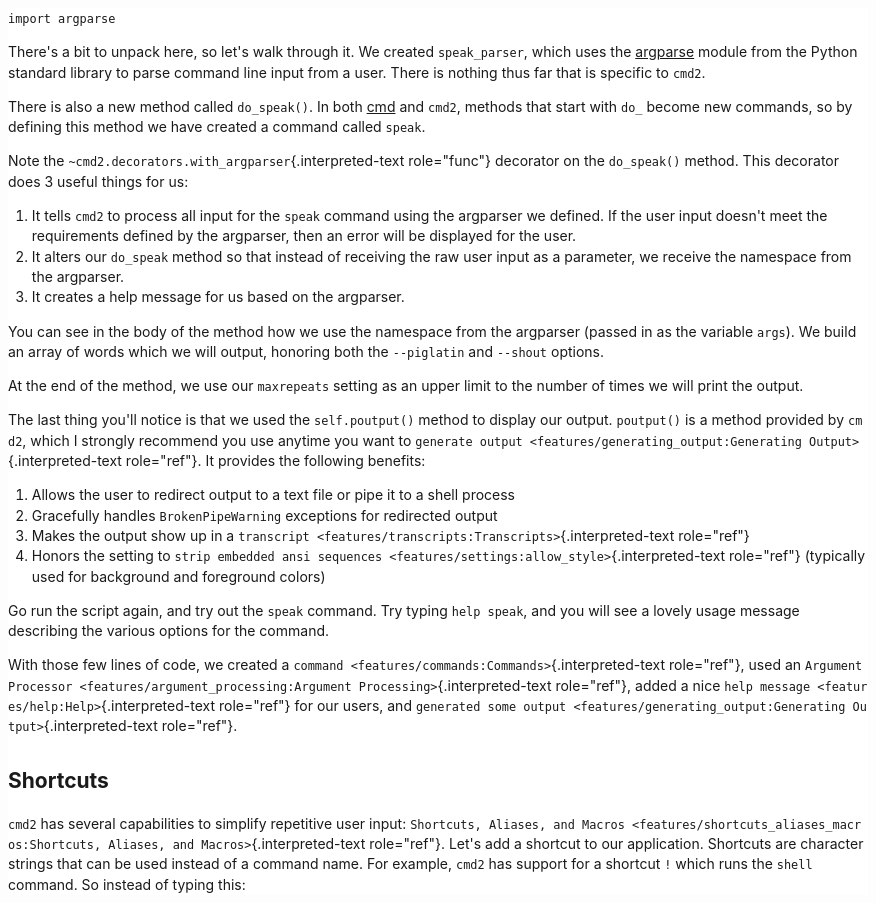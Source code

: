     import argparse

There's a bit to unpack here, so let's walk through it. We created `speak_parser`, which uses the [argparse](https://docs.python.org/3/library/argparse.html) module from the Python standard library to parse command line input from a user. There is nothing thus far that is specific to `cmd2`.

There is also a new method called `do_speak()`. In both [cmd](https://docs.python.org/3/library/cmd.html) and `cmd2`, methods that start with `do_` become new commands, so by defining this method we have created a command called `speak`.

Note the `~cmd2.decorators.with_argparser`{.interpreted-text role="func"} decorator on the `do_speak()` method. This decorator does 3 useful things for us:

1.  It tells `cmd2` to process all input for the `speak` command using the argparser we defined. If the user input doesn't meet the requirements defined by the argparser, then an error will be displayed for the user.
2.  It alters our `do_speak` method so that instead of receiving the raw user input as a parameter, we receive the namespace from the argparser.
3.  It creates a help message for us based on the argparser.

You can see in the body of the method how we use the namespace from the argparser (passed in as the variable `args`). We build an array of words which we will output, honoring both the `--piglatin` and `--shout` options.

At the end of the method, we use our `maxrepeats` setting as an upper limit to the number of times we will print the output.

The last thing you'll notice is that we used the `self.poutput()` method to display our output. `poutput()` is a method provided by `cmd2`, which I strongly recommend you use anytime you want to `generate output
<features/generating_output:Generating Output>`{.interpreted-text role="ref"}. It provides the following benefits:

1.  Allows the user to redirect output to a text file or pipe it to a shell process
2.  Gracefully handles `BrokenPipeWarning` exceptions for redirected output
3.  Makes the output show up in a `transcript
    <features/transcripts:Transcripts>`{.interpreted-text role="ref"}
4.  Honors the setting to `strip embedded ansi sequences
    <features/settings:allow_style>`{.interpreted-text role="ref"} (typically used for background and foreground colors)

Go run the script again, and try out the `speak` command. Try typing `help speak`, and you will see a lovely usage message describing the various options for the command.

With those few lines of code, we created a `command
<features/commands:Commands>`{.interpreted-text role="ref"}, used an `Argument Processor
<features/argument_processing:Argument Processing>`{.interpreted-text role="ref"}, added a nice `help
message <features/help:Help>`{.interpreted-text role="ref"} for our users, and `generated some output
<features/generating_output:Generating Output>`{.interpreted-text role="ref"}.

## Shortcuts

`cmd2` has several capabilities to simplify repetitive user input: `Shortcuts, Aliases, and Macros
<features/shortcuts_aliases_macros:Shortcuts, Aliases, and Macros>`{.interpreted-text role="ref"}. Let's add a shortcut to our application. Shortcuts are character strings that can be used instead of a command name. For example, `cmd2` has support for a shortcut `!` which runs the `shell` command. So instead of typing this:
